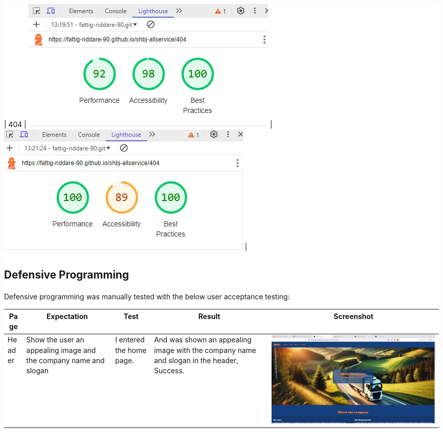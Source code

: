 | 404 | ![screenshot](documentation/lighthouse/mobile-404.jpg) | ![screenshot](documentation/lighthouse/desktop-404.jpg) |

## Defensive Programming

Defensive programming was manually tested with the below user acceptance testing:

| Page | Expectation | Test | Result | Screenshot |
| --- | --- |  --- |  --- |  --- |
| Header | Show the user an appealing image and the company name and slogan | I entered the home page. |  And was shown an appealing image with the company name and slogan in the header, Success. | ![screenshot](documentation/defensive/defensive-header.jpg) |